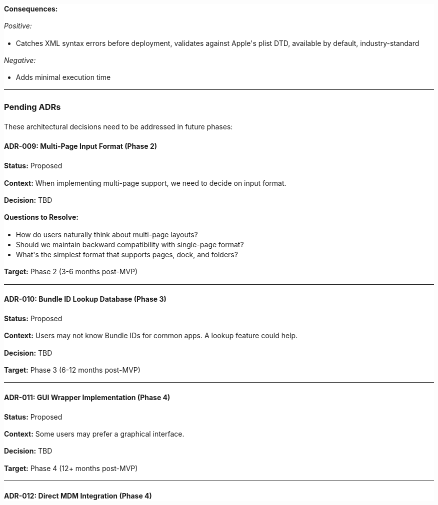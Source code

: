 **Consequences:**

*Positive:*
- Catches XML syntax errors before deployment, validates against Apple's plist DTD, available by default, industry-standard

*Negative:*
- Adds minimal execution time

---

### Pending ADRs

These architectural decisions need to be addressed in future phases:

#### ADR-009: Multi-Page Input Format (Phase 2)

**Status:** Proposed

**Context:**
When implementing multi-page support, we need to decide on input format.

**Decision:** TBD

**Questions to Resolve:**
- How do users naturally think about multi-page layouts?
- Should we maintain backward compatibility with single-page format?
- What's the simplest format that supports pages, dock, and folders?

**Target:** Phase 2 (3-6 months post-MVP)

---

#### ADR-010: Bundle ID Lookup Database (Phase 3)

**Status:** Proposed

**Context:**
Users may not know Bundle IDs for common apps. A lookup feature could help.

**Decision:** TBD

**Target:** Phase 3 (6-12 months post-MVP)

---

#### ADR-011: GUI Wrapper Implementation (Phase 4)

**Status:** Proposed

**Context:**
Some users may prefer a graphical interface.

**Decision:** TBD

**Target:** Phase 4 (12+ months post-MVP)

---

#### ADR-012: Direct MDM Integration (Phase 4)

